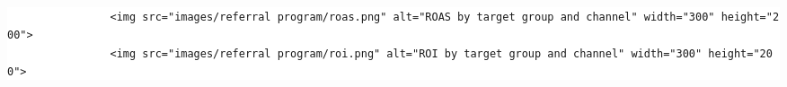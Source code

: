                     <img src="images/referral program/roas.png" alt="ROAS by target group and channel" width="300" height="200">
                    <img src="images/referral program/roi.png" alt="ROI by target group and channel" width="300" height="200">